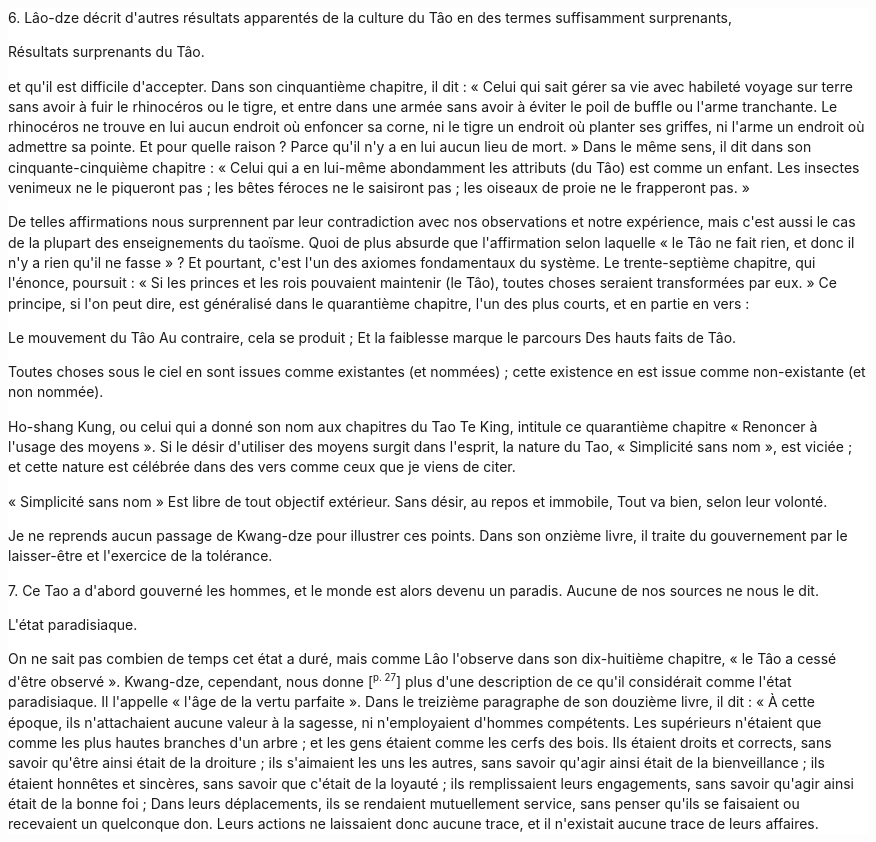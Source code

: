 
6\. Lâo-dze décrit d'autres résultats apparentés de la culture du Tâo en des termes suffisamment surprenants,

Résultats surprenants du Tâo.

et qu'il est difficile d'accepter. Dans son cinquantième chapitre, il dit : « Celui qui sait gérer sa vie avec habileté voyage sur terre sans avoir à fuir le rhinocéros ou le tigre, et entre dans une armée sans avoir à éviter le poil de buffle ou l'arme tranchante. Le rhinocéros ne trouve en lui aucun endroit où enfoncer sa corne, ni le tigre un endroit où planter ses griffes, ni l'arme un endroit où admettre sa pointe. Et pour quelle raison ? Parce qu'il n'y a en lui aucun lieu de mort. » Dans le même sens, il dit dans son cinquante-cinquième chapitre : « Celui qui a en lui-même abondamment les attributs (du Tâo) est comme un enfant. Les insectes venimeux ne le piqueront pas ; les bêtes féroces ne le saisiront pas ; les oiseaux de proie ne le frapperont pas. »

De telles affirmations nous surprennent par leur contradiction avec nos observations et notre expérience, mais c'est aussi le cas de la plupart des enseignements du taoïsme. Quoi de plus absurde que l'affirmation selon laquelle « le Tâo ne fait rien, et donc il n'y a rien qu'il ne fasse » ? Et pourtant, c'est l'un des axiomes fondamentaux du système. Le trente-septième chapitre, qui l'énonce, poursuit : « Si les princes et les rois pouvaient maintenir (le Tâo), toutes choses seraient transformées par eux. » Ce principe, si l'on peut dire, est généralisé dans le quarantième chapitre, l'un des plus courts, et en partie en vers :

Le mouvement du Tâo
Au contraire, cela se produit ;
Et la faiblesse marque le parcours
Des hauts faits de Tâo.

Toutes choses sous le ciel en sont issues comme existantes (et nommées) ; cette existence en est issue comme non-existante (et non nommée).

Ho-shang Kung, ou celui qui a donné son nom aux chapitres du Tao Te King, intitule ce quarantième chapitre « Renoncer à l'usage des moyens ». Si le désir d'utiliser des moyens surgit dans l'esprit, la nature du Tao, « Simplicité sans nom », est viciée ; et cette nature est célébrée dans des vers comme ceux que je viens de citer.

« Simplicité sans nom »
Est libre de tout objectif extérieur.
Sans désir, au repos et immobile,
Tout va bien, selon leur volonté.

Je ne reprends aucun passage de Kwang-dze pour illustrer ces points. Dans son onzième livre, il traite du gouvernement par le laisser-être et l'exercice de la tolérance.

7\. Ce Tao a d'abord gouverné les hommes, et le monde est alors devenu un paradis. Aucune de nos sources ne nous le dit.

L'état paradisiaque.

On ne sait pas combien de temps cet état a duré, mais comme Lâo l'observe dans son dix-huitième chapitre, « le Tâo a cessé d'être observé ». Kwang-dze, cependant, nous donne <span id="p27">[<sup><small>p. 27</small></sup>]</span> plus d'une description de ce qu'il considérait comme l'état paradisiaque. Il l'appelle « l'âge de la vertu parfaite ». Dans le treizième paragraphe de son douzième livre, il dit : « À cette époque, ils n'attachaient aucune valeur à la sagesse, ni n'employaient d'hommes compétents. Les supérieurs n'étaient que comme les plus hautes branches d'un arbre ; et les gens étaient comme les cerfs des bois. Ils étaient droits et corrects, sans savoir qu'être ainsi était de la droiture ; ils s'aimaient les uns les autres, sans savoir qu'agir ainsi était de la bienveillance ; ils étaient honnêtes et sincères, sans savoir que c'était de la loyauté ; ils remplissaient leurs engagements, sans savoir qu'agir ainsi était de la bonne foi ; Dans leurs déplacements, ils se rendaient mutuellement service, sans penser qu'ils se faisaient ou recevaient un quelconque don. Leurs actions ne laissaient donc aucune trace, et il n'existait aucune trace de leurs affaires.


[^8]: 12:1 Voir le Thésaurus Khang-hsî ( ![](/image/book/Taoism/Taoist_texts_vol_1/01200.jpg)) sous ![](/image/book/Taoism/Taoist_texts_vol_1/01201.jpg).
[^9]: 13:1 Langue et Langues, pp. 184, 185.
[^11]: 14:2 « Types de théorie éthique » de Martineau, I, p. 286, et toute son « Histoire conjecturale de la pensée de Spinoza ».
[^12]: 14:3 ![](/image/book/Taoism/Taoist_texts_vol_1/tao.jpg) est équivalent à ἡ ὁδός, la voie. Lorsque ce nom du système chrétien apparaît dans notre version révisée du Nouveau Testament, dans les Actes des Apôtres, la traduction littérale est respectée, la voie étant imprimée avec un W majuscule. Voir Actes ix. 2 ; xix. 9, 23 ; xxii. 4 ; xxiv. 14, 22.
[^13]: 15:1 ![](/image/book/Taoism/Taoist_texts_vol_1/01500.jpg). Le dictionnaire Khang-hsî définit thû par lû, route ou chemin. Medhurst donne « route ». Malheureusement, Morrison et Williams ont tous deux négligé cette définition du caractère. Giles a également une note in loc., montrant comment ce synonyme fixe le sens originel de Tâo dans le sens de « route ».
[^15]: 17:2 Voir « Histoires étranges d'un studio chinois », vol. i, p. i, note 2.
[^16]: 18:1 Kwang Khäng-dze est en tête de la liste des personnages de « Histoire des Immortels spirituels ( ![](/image/book/Taoism/Taoist_texts_vol_1/01800.jpg)), » de Ko Hung, écrite au quatrième siècle. « Il était », dit-on, « un Immortel d'autrefois, qui vit sur la colline de M'ung-thung dans une grotte de rochers. »
[^17]: 19:1 Car nous trouvons cette phrase chez M. Balfour : « Les esprits des morts, en la recevant, deviennent divins ; les dieux eux-mêmes doivent leur divinité à son influence ; et par elle le Ciel et la Terre furent produits. » La version de M. Giles est trop condensée : « Les êtres spirituels en tirèrent leur spiritualité, tandis que l'univers devint ce que nous le voyons maintenant. »
[^18]: 20:1 Comparez aussi le livre XXII, parr. 7, 8 et XXIII, par. 10.
[^19]: 20:2 M. Balfour avait donné pour cette phrase : « Au commencement de toutes choses, il n'y avait même pas le rien. Il n'y avait pas de noms ; ceux-ci sont apparus plus tard. » Dans sa critique de la version de M. Balfour en 1882, M. Giles proposait : « Au commencement de toutes choses, il n'y avait rien ; mais ce rien n'avait pas de nom. » Il donne maintenant, dans sa propre version, pour cela : « Au commencement du commencement, même le rien n'existait pas. Puis vint la période de l'innommé » ; une amélioration, certes, par rapport à l'autre ; mais qui peut difficilement être acceptée comme la version correcte du texte.
[^20]: 21:1 Le Roi Tâo Teh, ch. 14; et al.
[^21]: 21:2 Ch. 50.
[^22]: 22:1 C'est-à-dire entre le ciel et la terre.
[^23]: 23:1 Cité dans l'Amplification des Seize Préceptes ou Maximes du deuxième empereur de la dynastie actuelle par son fils. Les paroles sont tirées de la version du Dr Milne de « l'Édit sacré », p. 137.
[^24]: 23:2 Dans son Index du Tripitaka, M. Bunyio Nanjio (p. 359) attribue Liû Mî et son œuvre à la dynastie des Yüan. Dans un exemplaire de l'ouvrage en ma possession, ils sont attribués à celle des Song. L'auteur a sans doute vécu sous les deux dynasties, des Song aux Yüan.
[^25]: 24:1 Voir note à la p. 187 de son Kwang-dze.
[^27]: 29:1 Livre XI, par. 5.
[^28]: 29:2 Livre XVI, par. 2.
[^29]: 29:3 Tâo Teh King, ch. 19.
[^30]: 31:1 Entretiens confucéens, XIV, 36.